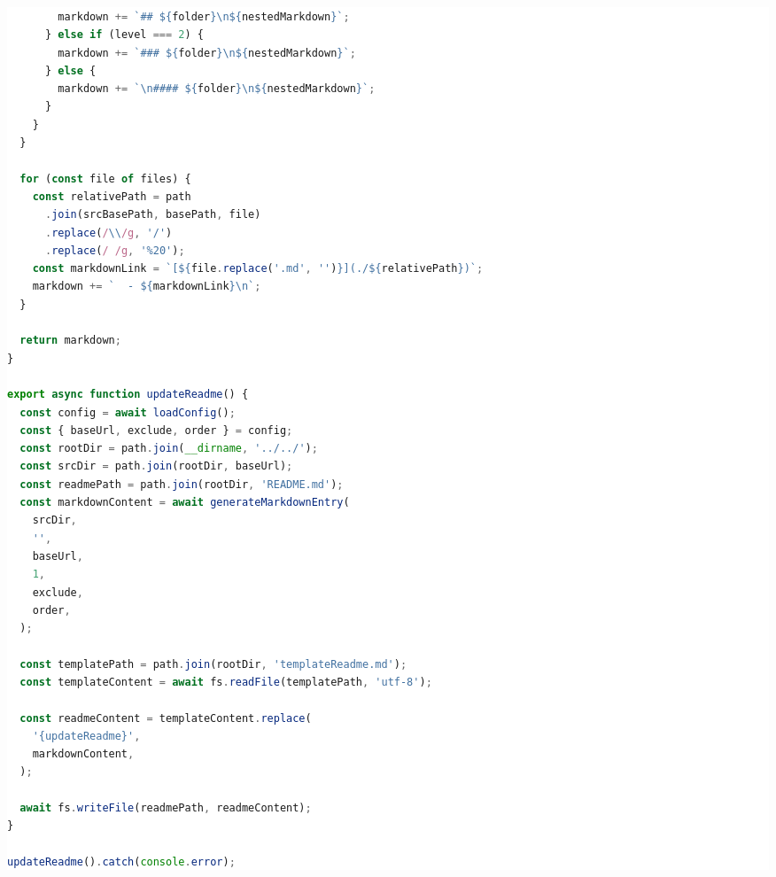 ```typescript
        markdown += `## ${folder}\n${nestedMarkdown}`;
      } else if (level === 2) {
        markdown += `### ${folder}\n${nestedMarkdown}`;
      } else {
        markdown += `\n#### ${folder}\n${nestedMarkdown}`;
      }
    }
  }

  for (const file of files) {
    const relativePath = path
      .join(srcBasePath, basePath, file)
      .replace(/\\/g, '/')
      .replace(/ /g, '%20');
    const markdownLink = `[${file.replace('.md', '')}](./${relativePath})`;
    markdown += `  - ${markdownLink}\n`;
  }

  return markdown;
}

export async function updateReadme() {
  const config = await loadConfig();
  const { baseUrl, exclude, order } = config;
  const rootDir = path.join(__dirname, '../../');
  const srcDir = path.join(rootDir, baseUrl);
  const readmePath = path.join(rootDir, 'README.md');
  const markdownContent = await generateMarkdownEntry(
    srcDir,
    '',
    baseUrl,
    1,
    exclude,
    order,
  );

  const templatePath = path.join(rootDir, 'templateReadme.md');
  const templateContent = await fs.readFile(templatePath, 'utf-8');

  const readmeContent = templateContent.replace(
    '{updateReadme}',
    markdownContent,
  );

  await fs.writeFile(readmePath, readmeContent);
}

updateReadme().catch(console.error);
```
